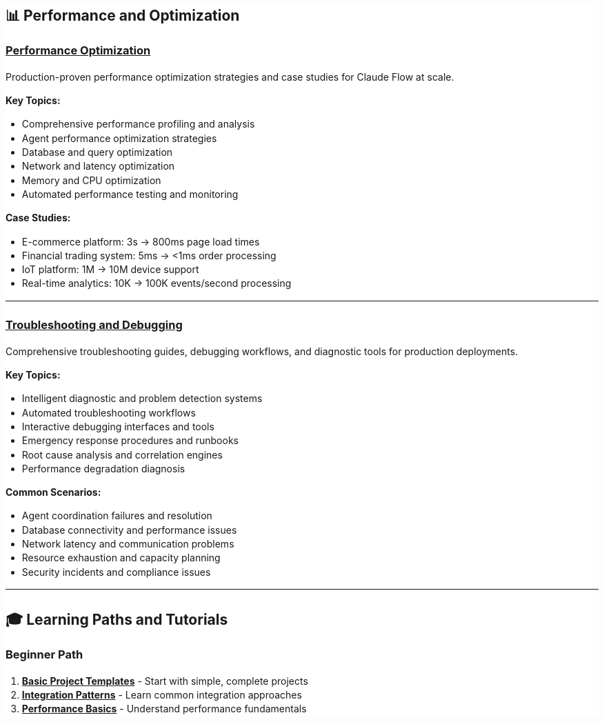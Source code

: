 
## 📊 Performance and Optimization

### [Performance Optimization](performance-optimization/README.md)
Production-proven performance optimization strategies and case studies for Claude Flow at scale.

**Key Topics:**
- Comprehensive performance profiling and analysis
- Agent performance optimization strategies
- Database and query optimization
- Network and latency optimization
- Memory and CPU optimization
- Automated performance testing and monitoring

**Case Studies:**
- E-commerce platform: 3s → 800ms page load times
- Financial trading system: 5ms → <1ms order processing
- IoT platform: 1M → 10M device support
- Real-time analytics: 10K → 100K events/second processing

---

### [Troubleshooting and Debugging](troubleshooting/README.md)
Comprehensive troubleshooting guides, debugging workflows, and diagnostic tools for production deployments.

**Key Topics:**
- Intelligent diagnostic and problem detection systems
- Automated troubleshooting workflows
- Interactive debugging interfaces and tools
- Emergency response procedures and runbooks
- Root cause analysis and correlation engines
- Performance degradation diagnosis

**Common Scenarios:**
- Agent coordination failures and resolution
- Database connectivity and performance issues
- Network latency and communication problems
- Resource exhaustion and capacity planning
- Security incidents and compliance issues

---

## 🎓 Learning Paths and Tutorials

### Beginner Path
1. **[Basic Project Templates](basic-projects/README.md)** - Start with simple, complete projects
2. **[Integration Patterns](integration-patterns/README.md)** - Learn common integration approaches
3. **[Performance Basics](performance-optimization/README.md#basic-optimization)** - Understand performance fundamentals
